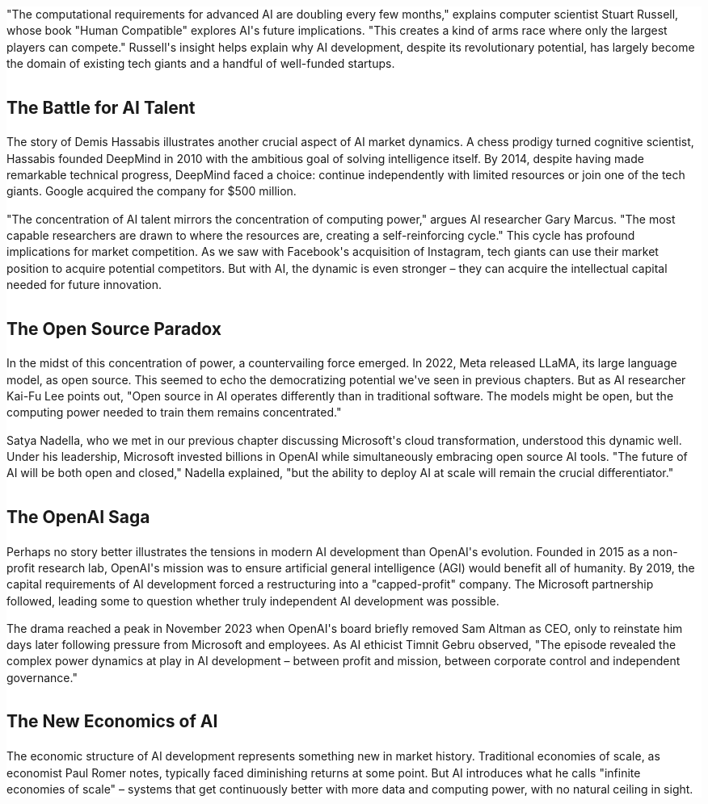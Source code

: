 "The computational requirements for advanced AI are doubling every few months," explains computer scientist Stuart Russell, whose book "Human Compatible" explores AI's future implications. "This creates a kind of arms race where only the largest players can compete." Russell's insight helps explain why AI development, despite its revolutionary potential, has largely become the domain of existing tech giants and a handful of well-funded startups.

## The Battle for AI Talent

The story of Demis Hassabis illustrates another crucial aspect of AI market dynamics. A chess prodigy turned cognitive scientist, Hassabis founded DeepMind in 2010 with the ambitious goal of solving intelligence itself. By 2014, despite having made remarkable technical progress, DeepMind faced a choice: continue independently with limited resources or join one of the tech giants. Google acquired the company for $500 million.

"The concentration of AI talent mirrors the concentration of computing power," argues AI researcher Gary Marcus. "The most capable researchers are drawn to where the resources are, creating a self-reinforcing cycle." This cycle has profound implications for market competition. As we saw with Facebook's acquisition of Instagram, tech giants can use their market position to acquire potential competitors. But with AI, the dynamic is even stronger – they can acquire the intellectual capital needed for future innovation.

## The Open Source Paradox

In the midst of this concentration of power, a countervailing force emerged. In 2022, Meta released LLaMA, its large language model, as open source. This seemed to echo the democratizing potential we've seen in previous chapters. But as AI researcher Kai-Fu Lee points out, "Open source in AI operates differently than in traditional software. The models might be open, but the computing power needed to train them remains concentrated."

Satya Nadella, who we met in our previous chapter discussing Microsoft's cloud transformation, understood this dynamic well. Under his leadership, Microsoft invested billions in OpenAI while simultaneously embracing open source AI tools. "The future of AI will be both open and closed," Nadella explained, "but the ability to deploy AI at scale will remain the crucial differentiator."

## The OpenAI Saga

Perhaps no story better illustrates the tensions in modern AI development than OpenAI's evolution. Founded in 2015 as a non-profit research lab, OpenAI's mission was to ensure artificial general intelligence (AGI) would benefit all of humanity. By 2019, the capital requirements of AI development forced a restructuring into a "capped-profit" company. The Microsoft partnership followed, leading some to question whether truly independent AI development was possible.

The drama reached a peak in November 2023 when OpenAI's board briefly removed Sam Altman as CEO, only to reinstate him days later following pressure from Microsoft and employees. As AI ethicist Timnit Gebru observed, "The episode revealed the complex power dynamics at play in AI development – between profit and mission, between corporate control and independent governance."

## The New Economics of AI

The economic structure of AI development represents something new in market history. Traditional economies of scale, as economist Paul Romer notes, typically faced diminishing returns at some point. But AI introduces what he calls "infinite economies of scale" – systems that get continuously better with more data and computing power, with no natural ceiling in sight.
